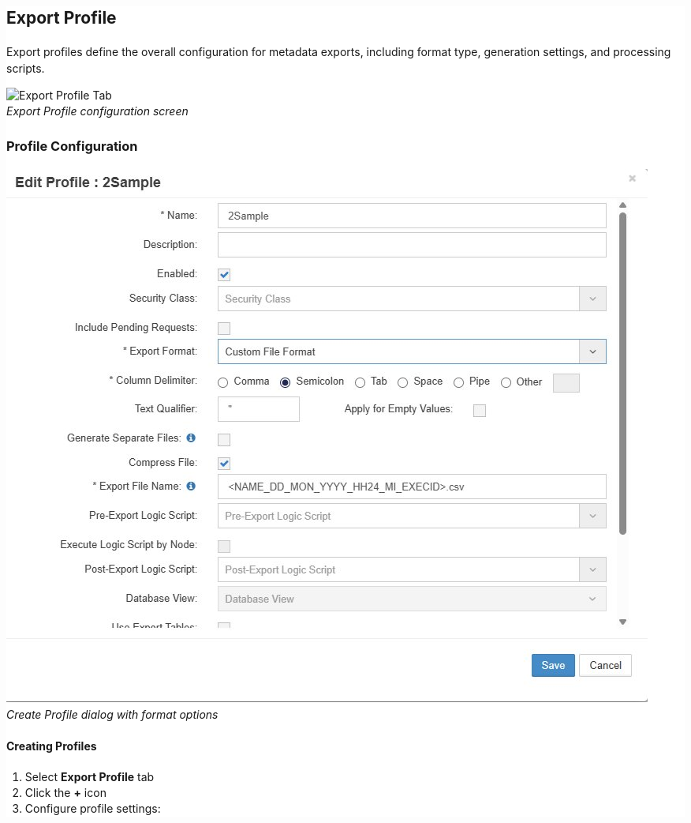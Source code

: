 
## Export Profile

Export profiles define the overall configuration for metadata exports, including format type, generation settings, and processing scripts.

![Export Profile Tab](../assets/images/export/export-profile-tab.png)<br/>
*Export Profile configuration screen*

### Profile Configuration

![Create Export Profile](../assets/images/export/create-export-profile.png)<br/>
*Create Profile dialog with format options*

#### Creating Profiles

1. Select **Export Profile** tab
2. Click the **+** icon
3. Configure profile settings:
